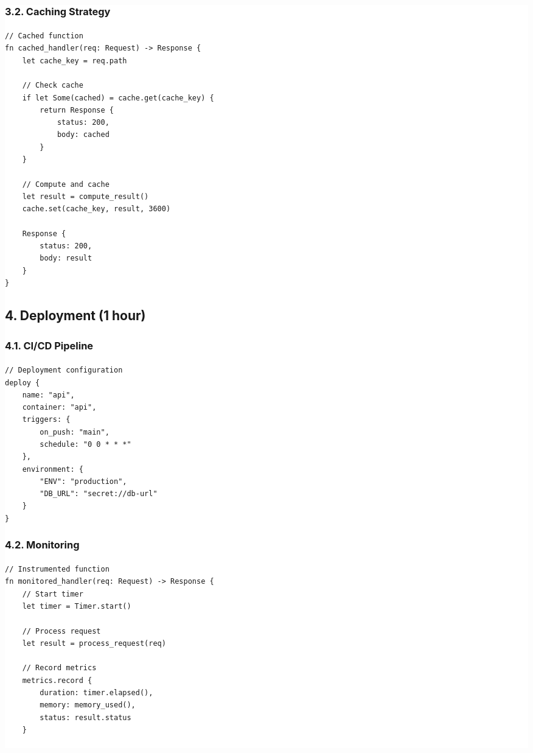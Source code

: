 ### 3.2. Caching Strategy

```ferra
// Cached function
fn cached_handler(req: Request) -> Response {
    let cache_key = req.path
    
    // Check cache
    if let Some(cached) = cache.get(cache_key) {
        return Response {
            status: 200,
            body: cached
        }
    }
    
    // Compute and cache
    let result = compute_result()
    cache.set(cache_key, result, 3600)
    
    Response {
        status: 200,
        body: result
    }
}
```

## 4. Deployment (1 hour)

### 4.1. CI/CD Pipeline

```ferra
// Deployment configuration
deploy {
    name: "api",
    container: "api",
    triggers: {
        on_push: "main",
        schedule: "0 0 * * *"
    },
    environment: {
        "ENV": "production",
        "DB_URL": "secret://db-url"
    }
}
```

### 4.2. Monitoring

```ferra
// Instrumented function
fn monitored_handler(req: Request) -> Response {
    // Start timer
    let timer = Timer.start()
    
    // Process request
    let result = process_request(req)
    
    // Record metrics
    metrics.record {
        duration: timer.elapsed(),
        memory: memory_used(),
        status: result.status
    }
    
```
